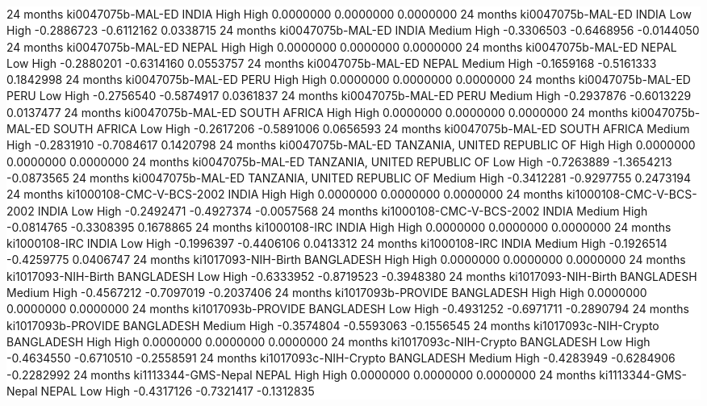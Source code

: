 24 months   ki0047075b-MAL-ED          INDIA                          High                 High               0.0000000    0.0000000    0.0000000
24 months   ki0047075b-MAL-ED          INDIA                          Low                  High              -0.2886723   -0.6112162    0.0338715
24 months   ki0047075b-MAL-ED          INDIA                          Medium               High              -0.3306503   -0.6468956   -0.0144050
24 months   ki0047075b-MAL-ED          NEPAL                          High                 High               0.0000000    0.0000000    0.0000000
24 months   ki0047075b-MAL-ED          NEPAL                          Low                  High              -0.2880201   -0.6314160    0.0553757
24 months   ki0047075b-MAL-ED          NEPAL                          Medium               High              -0.1659168   -0.5161333    0.1842998
24 months   ki0047075b-MAL-ED          PERU                           High                 High               0.0000000    0.0000000    0.0000000
24 months   ki0047075b-MAL-ED          PERU                           Low                  High              -0.2756540   -0.5874917    0.0361837
24 months   ki0047075b-MAL-ED          PERU                           Medium               High              -0.2937876   -0.6013229    0.0137477
24 months   ki0047075b-MAL-ED          SOUTH AFRICA                   High                 High               0.0000000    0.0000000    0.0000000
24 months   ki0047075b-MAL-ED          SOUTH AFRICA                   Low                  High              -0.2617206   -0.5891006    0.0656593
24 months   ki0047075b-MAL-ED          SOUTH AFRICA                   Medium               High              -0.2831910   -0.7084617    0.1420798
24 months   ki0047075b-MAL-ED          TANZANIA, UNITED REPUBLIC OF   High                 High               0.0000000    0.0000000    0.0000000
24 months   ki0047075b-MAL-ED          TANZANIA, UNITED REPUBLIC OF   Low                  High              -0.7263889   -1.3654213   -0.0873565
24 months   ki0047075b-MAL-ED          TANZANIA, UNITED REPUBLIC OF   Medium               High              -0.3412281   -0.9297755    0.2473194
24 months   ki1000108-CMC-V-BCS-2002   INDIA                          High                 High               0.0000000    0.0000000    0.0000000
24 months   ki1000108-CMC-V-BCS-2002   INDIA                          Low                  High              -0.2492471   -0.4927374   -0.0057568
24 months   ki1000108-CMC-V-BCS-2002   INDIA                          Medium               High              -0.0814765   -0.3308395    0.1678865
24 months   ki1000108-IRC              INDIA                          High                 High               0.0000000    0.0000000    0.0000000
24 months   ki1000108-IRC              INDIA                          Low                  High              -0.1996397   -0.4406106    0.0413312
24 months   ki1000108-IRC              INDIA                          Medium               High              -0.1926514   -0.4259775    0.0406747
24 months   ki1017093-NIH-Birth        BANGLADESH                     High                 High               0.0000000    0.0000000    0.0000000
24 months   ki1017093-NIH-Birth        BANGLADESH                     Low                  High              -0.6333952   -0.8719523   -0.3948380
24 months   ki1017093-NIH-Birth        BANGLADESH                     Medium               High              -0.4567212   -0.7097019   -0.2037406
24 months   ki1017093b-PROVIDE         BANGLADESH                     High                 High               0.0000000    0.0000000    0.0000000
24 months   ki1017093b-PROVIDE         BANGLADESH                     Low                  High              -0.4931252   -0.6971711   -0.2890794
24 months   ki1017093b-PROVIDE         BANGLADESH                     Medium               High              -0.3574804   -0.5593063   -0.1556545
24 months   ki1017093c-NIH-Crypto      BANGLADESH                     High                 High               0.0000000    0.0000000    0.0000000
24 months   ki1017093c-NIH-Crypto      BANGLADESH                     Low                  High              -0.4634550   -0.6710510   -0.2558591
24 months   ki1017093c-NIH-Crypto      BANGLADESH                     Medium               High              -0.4283949   -0.6284906   -0.2282992
24 months   ki1113344-GMS-Nepal        NEPAL                          High                 High               0.0000000    0.0000000    0.0000000
24 months   ki1113344-GMS-Nepal        NEPAL                          Low                  High              -0.4317126   -0.7321417   -0.1312835